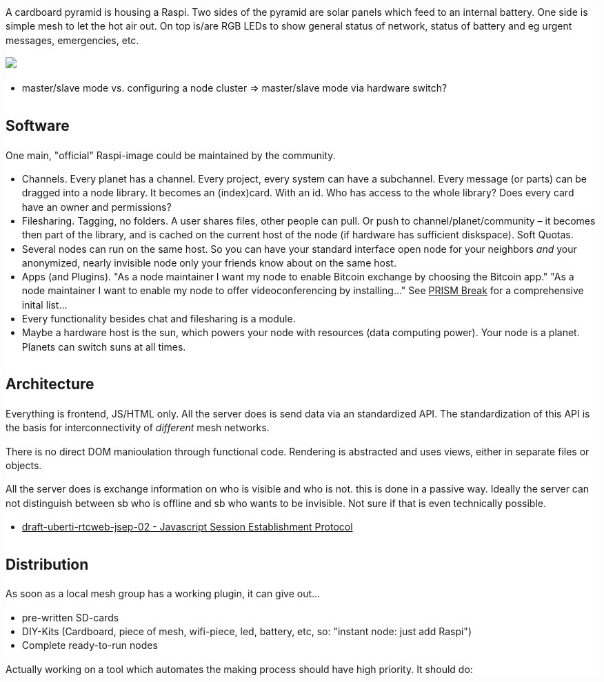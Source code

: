 A cardboard pyramid is housing a Raspi. Two sides of the pyramid are solar panels which feed to an internal battery. One side is simple mesh to let the hot air out. On top is/are RGB LEDs to show general status of network, status of battery and eg urgent messages, emergencies, etc.

![](https://dl.dropboxusercontent.com/u/2146484/william.jpg)

- master/slave mode vs. configuring a node cluster => master/slave mode via hardware switch?

## Software

One main, "official" Raspi-image could be maintained by the community.

- Channels. Every planet has a channel. Every project, every system can have a subchannel. Every message (or parts) can be dragged into a node library. It becomes an (index)card. With an id. Who has access to the whole library? Does every card have an owner and permissions?
- Filesharing. Tagging, no folders. A user shares files, other people can pull. Or push to channel/planet/community – it becomes then part of the library, and is cached on the current host of the node (if hardware has sufficient diskspace). Soft Quotas.
- Several nodes can run on the same host. So you can have your standard interface open node for your neighbors *and* your anonymized, nearly invisible node only your friends know about on the same host.
- Apps (and Plugins). "As a node maintainer I want my node to enable Bitcoin exchange by choosing the Bitcoin app." "As a node maintainer I want to enable my node to offer videoconferencing by installing…"  See [PRISM Break](https://prism-break.org/) for a comprehensive inital list…
- Every functionality besides chat and filesharing is a module.
- Maybe a hardware host is the sun, which powers your node with resources (data computing power). Your node is a planet. Planets can switch suns at all times.

## Architecture

Everything is frontend, JS/HTML only. All the server does is send data via an standardized API. The standardization of this API is the basis for interconnectivity of *different* mesh networks.

There is no direct DOM manioulation through functional code. Rendering is abstracted and uses views, either in separate files or objects.

All the server does is exchange information on who is visible and who is not. this is done in a passive way. Ideally the server can not distinguish between sb who is offline and sb who wants to be invisible. Not sure if that is even technically possible.

- [draft-uberti-rtcweb-jsep-02 - Javascript Session Establishment Protocol](http://tools.ietf.org/html/draft-uberti-rtcweb-jsep-02#section-2)

## Distribution

As soon as a local mesh group has a working plugin, it can give out… 

- pre-written SD-cards
- DIY-Kits (Cardboard, piece of mesh, wifi-piece, led, battery, etc, so: "instant node: just add Raspi")
- Complete ready-to-run nodes

Actually working on a tool which automates the making process should have high priority. It should do:
